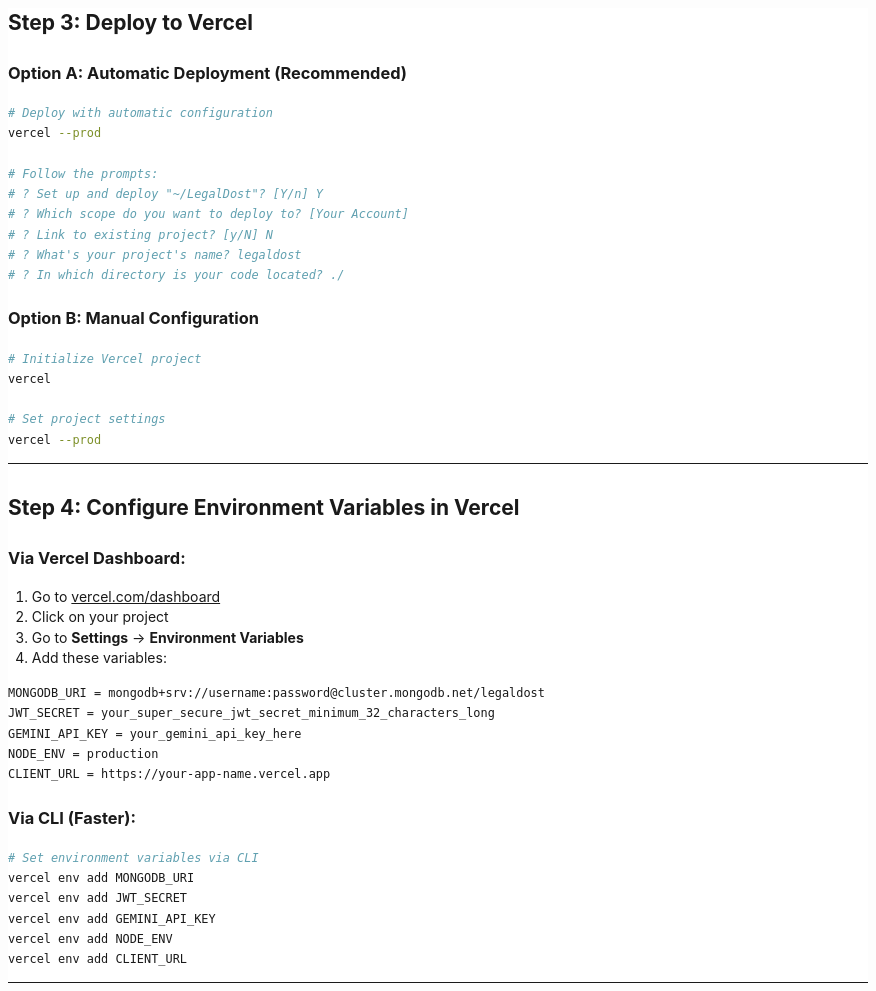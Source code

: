 
## **Step 3: Deploy to Vercel**

### **Option A: Automatic Deployment (Recommended)**

```bash
# Deploy with automatic configuration
vercel --prod

# Follow the prompts:
# ? Set up and deploy "~/LegalDost"? [Y/n] Y
# ? Which scope do you want to deploy to? [Your Account]
# ? Link to existing project? [y/N] N
# ? What's your project's name? legaldost
# ? In which directory is your code located? ./
```

### **Option B: Manual Configuration**

```bash
# Initialize Vercel project
vercel

# Set project settings
vercel --prod
```

---

## **Step 4: Configure Environment Variables in Vercel**

### **Via Vercel Dashboard:**
1. Go to [vercel.com/dashboard](https://vercel.com/dashboard)
2. Click on your project
3. Go to **Settings** → **Environment Variables**
4. Add these variables:

```
MONGODB_URI = mongodb+srv://username:password@cluster.mongodb.net/legaldost
JWT_SECRET = your_super_secure_jwt_secret_minimum_32_characters_long
GEMINI_API_KEY = your_gemini_api_key_here
NODE_ENV = production
CLIENT_URL = https://your-app-name.vercel.app
```

### **Via CLI (Faster):**
```bash
# Set environment variables via CLI
vercel env add MONGODB_URI
vercel env add JWT_SECRET
vercel env add GEMINI_API_KEY
vercel env add NODE_ENV
vercel env add CLIENT_URL
```

---